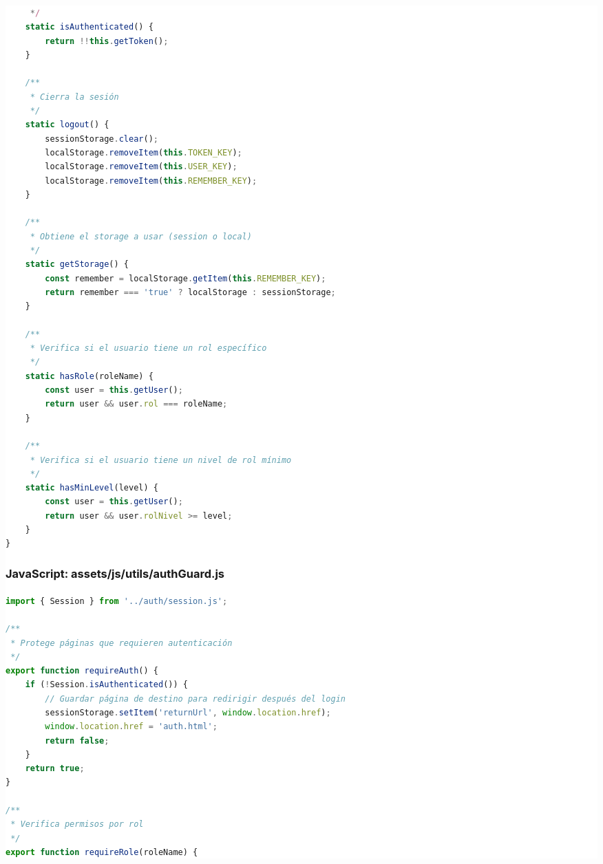```javascript
     */
    static isAuthenticated() {
        return !!this.getToken();
    }

    /**
     * Cierra la sesión
     */
    static logout() {
        sessionStorage.clear();
        localStorage.removeItem(this.TOKEN_KEY);
        localStorage.removeItem(this.USER_KEY);
        localStorage.removeItem(this.REMEMBER_KEY);
    }

    /**
     * Obtiene el storage a usar (session o local)
     */
    static getStorage() {
        const remember = localStorage.getItem(this.REMEMBER_KEY);
        return remember === 'true' ? localStorage : sessionStorage;
    }

    /**
     * Verifica si el usuario tiene un rol específico
     */
    static hasRole(roleName) {
        const user = this.getUser();
        return user && user.rol === roleName;
    }

    /**
     * Verifica si el usuario tiene un nivel de rol mínimo
     */
    static hasMinLevel(level) {
        const user = this.getUser();
        return user && user.rolNivel >= level;
    }
}
```

### JavaScript: assets/js/utils/authGuard.js

```javascript
import { Session } from '../auth/session.js';

/**
 * Protege páginas que requieren autenticación
 */
export function requireAuth() {
    if (!Session.isAuthenticated()) {
        // Guardar página de destino para redirigir después del login
        sessionStorage.setItem('returnUrl', window.location.href);
        window.location.href = 'auth.html';
        return false;
    }
    return true;
}

/**
 * Verifica permisos por rol
 */
export function requireRole(roleName) {
```